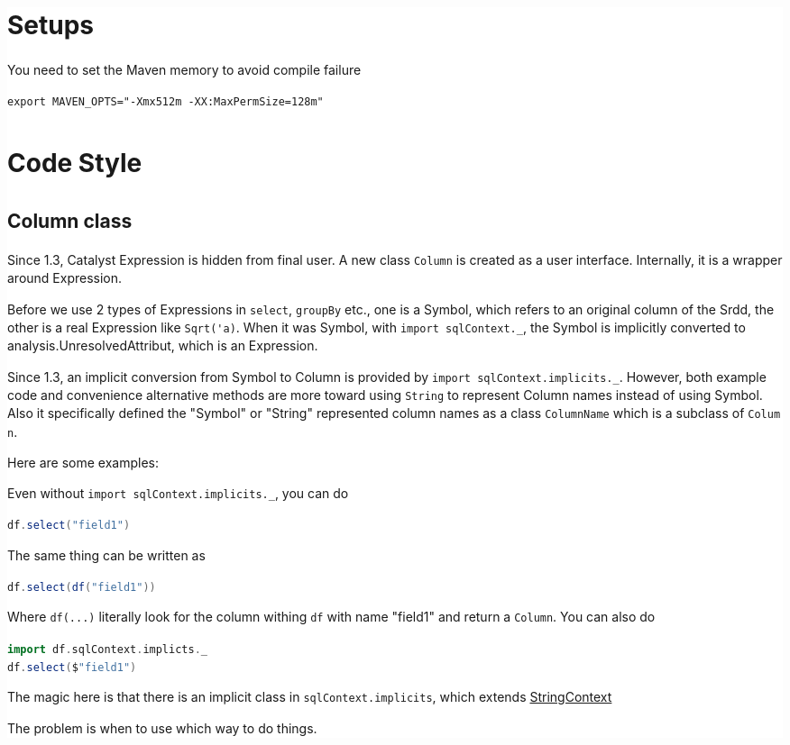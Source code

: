 # Setups

You need to set the Maven memory to avoid compile failure  
```shell
export MAVEN_OPTS="-Xmx512m -XX:MaxPermSize=128m"
```

# Code Style

## Column class

Since 1.3, Catalyst Expression is hidden from final user. A new class ```Column``` is created as a user interface. 
Internally, it is a wrapper around Expression. 

Before we use 2 types of Expressions in ```select```, ```groupBy``` etc., one is a Symbol, which refers to an original 
column of the Srdd, the other is a real Expression like ```Sqrt('a)```. When it was Symbol, with ```import sqlContext._```,
the Symbol is implicitly converted to analysis.UnresolvedAttribut, which is an Expression.

Since 1.3, an implicit conversion from Symbol to Column is provided by ```import sqlContext.implicits._```. However, 
both example code and convenience alternative methods are more toward using ```String``` to represent Column names instead 
of using Symbol. 
Also it specifically defined the "Symbol" or "String" represented column names as a class ```ColumnName``` which is a
subclass of ```Column```. 

Here are some examples:

Even without ```import sqlContext.implicits._```, you can do
```scala
df.select("field1")
```
The same thing can be written as
```scala
df.select(df("field1"))
```
Where ```df(...)``` literally look for the column withing ```df``` with name "field1" and return a ```Column```. 
You can also do
```scala
import df.sqlContext.implicts._
df.select($"field1")
```
The magic here is that there is an implicit class in ```sqlContext.implicits```, which extends 
[StringContext](http://www.scala-lang.org/files/archive/nightly/docs/library/index.html#scala.StringContext)

The problem is when to use which way to do things.
